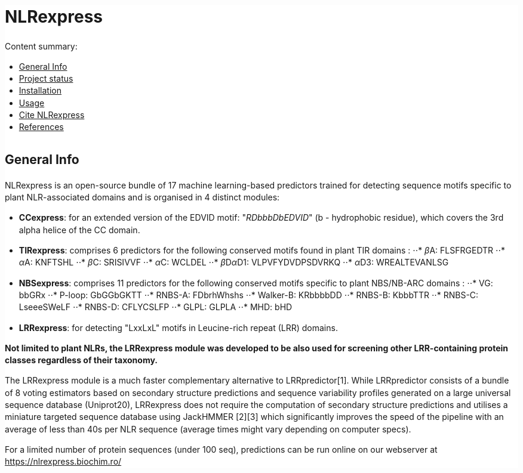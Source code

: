 # NLRexpress

Content summary:
* [General Info](#general-info)
* [Project status](#project-status)
* [Installation](#installation)
* [Usage](#usage)
* [Cite NLRexpress](#citing-nlrexpress)
* [References](#references)


## General Info
NLRexpress is an open-source bundle of 17 machine learning-based predictors trained for detecting sequence motifs specific to plant NLR-associated domains and is organised in 4 distinct modules:

* __CCexpress__: for an extended version of the EDVID motif: "_RDbbbDbEDVID_" (b - hydrophobic residue), which covers the 3rd alpha helice of the CC domain.
* __TIRexpress__: comprises 6 predictors for the following conserved motifs found in plant TIR domains : 
⋅⋅*                              $\beta$A: FLSFRGEDTR
⋅⋅*                              $\alpha$A: KNFTSHL
⋅⋅*                              $\beta$C: SRISIVVF
⋅⋅*                              $\alpha$C: WCLDEL
⋅⋅*                              $\beta$D$\alpha$D1: VLPVFYDVDPSDVRKQ
⋅⋅*                              $\alpha$D3: WREALTEVANLSG

* __NBSexpress__: comprises 11 predictors for the following conserved motifs specific to plant NBS/NB-ARC domains : 
⋅⋅*                              VG:            bbGRx
⋅⋅*                              P-loop:        GbGGbGKTT
⋅⋅*                              RNBS-A:        FDbrhWhshs
⋅⋅*                              Walker-B:      KRbbbbDD
⋅⋅*                              RNBS-B:        KbbbTTR
⋅⋅*                              RNBS-C:        LseeeSWeLF
⋅⋅*                              RNBS-D:        CFLYCSLFP
⋅⋅*                              GLPL:          GLPLA
⋅⋅*                              MHD:           bHD

* __LRRexpress__: for detecting "LxxLxL" motifs in Leucine-rich repeat (LRR) domains.

__Not limited to plant NLRs, the LRRexpress module was developed to be also used for screening other LRR-containing protein classes regardless of their taxonomy.__

The LRRexpress module is a much faster complementary alternative to LRRpredictor[1]. While LRRpredictor consists of a bundle of 8 voting estimators based on secondary structure predictions and sequence variability profiles generated on a large universal sequence database (Uniprot20), LRRexpress does not require the computation of secondary structure predictions and utilises a miniature targeted sequence database using JackHMMER [2][3] which significantly improves the speed of the pipeline with an average of less than 40s per NLR sequence (average times might vary depending on computer specs).

For a limited number of protein sequences (under 100 seq), predictions can be run online on our webserver at https://nlrexpress.biochim.ro/ 
